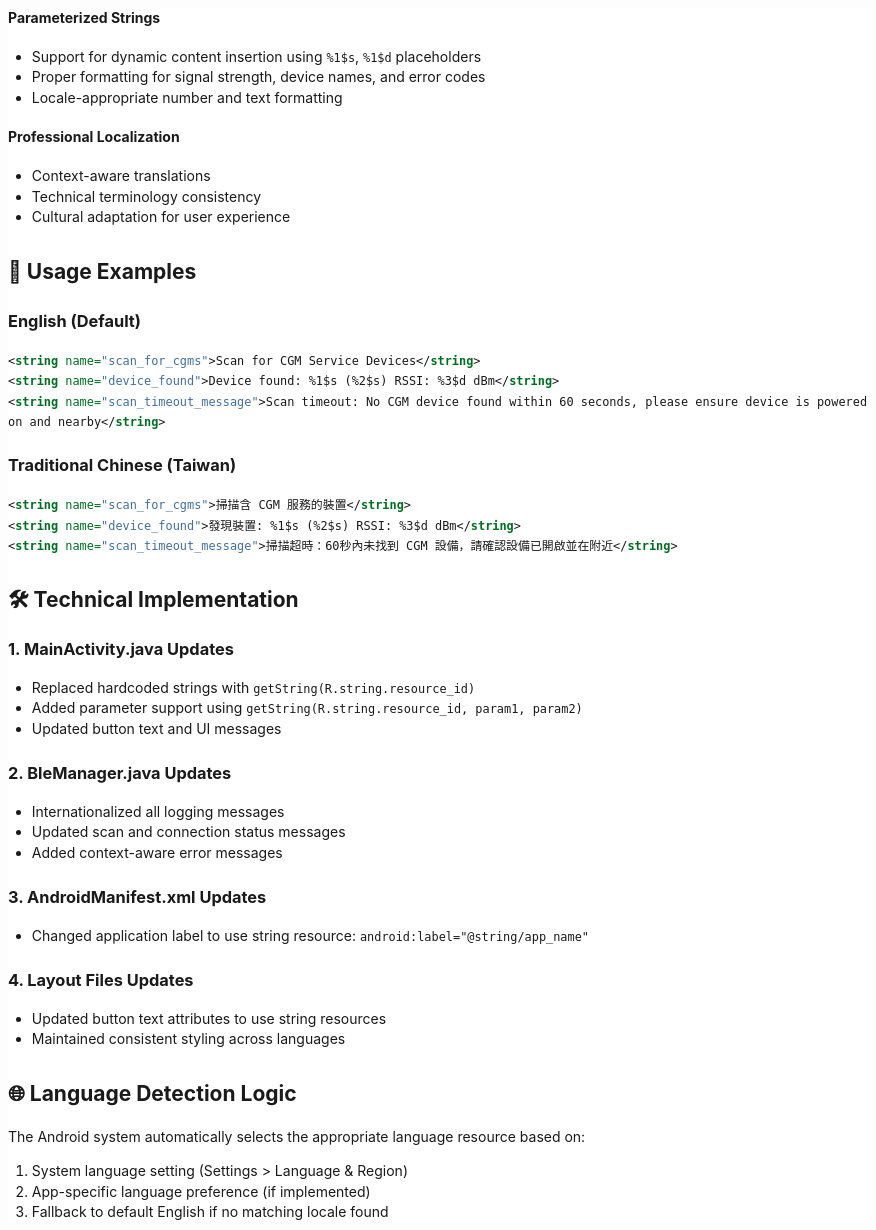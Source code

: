 #### Parameterized Strings
- Support for dynamic content insertion using `%1$s`, `%1$d` placeholders
- Proper formatting for signal strength, device names, and error codes
- Locale-appropriate number and text formatting

#### Professional Localization
- Context-aware translations
- Technical terminology consistency
- Cultural adaptation for user experience

## 🎯 Usage Examples

### English (Default)
```xml
<string name="scan_for_cgms">Scan for CGM Service Devices</string>
<string name="device_found">Device found: %1$s (%2$s) RSSI: %3$d dBm</string>
<string name="scan_timeout_message">Scan timeout: No CGM device found within 60 seconds, please ensure device is powered on and nearby</string>
```

### Traditional Chinese (Taiwan)
```xml
<string name="scan_for_cgms">掃描含 CGM 服務的裝置</string>
<string name="device_found">發現裝置: %1$s (%2$s) RSSI: %3$d dBm</string>
<string name="scan_timeout_message">掃描超時：60秒內未找到 CGM 設備，請確認設備已開啟並在附近</string>
```

## 🛠️ Technical Implementation

### 1. MainActivity.java Updates
- Replaced hardcoded strings with `getString(R.string.resource_id)`
- Added parameter support using `getString(R.string.resource_id, param1, param2)`
- Updated button text and UI messages

### 2. BleManager.java Updates
- Internationalized all logging messages
- Updated scan and connection status messages
- Added context-aware error messages

### 3. AndroidManifest.xml Updates
- Changed application label to use string resource: `android:label="@string/app_name"`

### 4. Layout Files Updates
- Updated button text attributes to use string resources
- Maintained consistent styling across languages

## 🌐 Language Detection Logic
The Android system automatically selects the appropriate language resource based on:
1. System language setting (Settings > Language & Region)
2. App-specific language preference (if implemented)
3. Fallback to default English if no matching locale found
